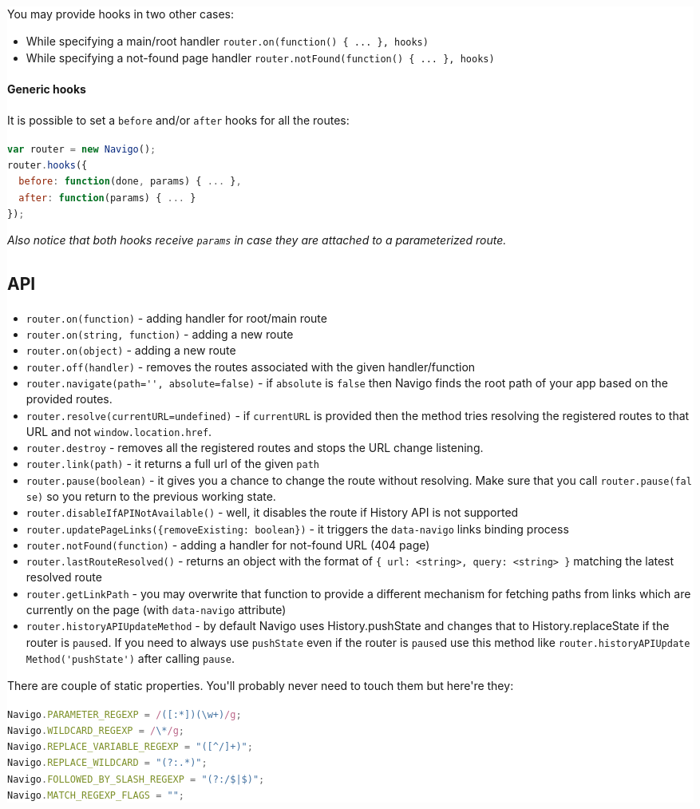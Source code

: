 You may provide hooks in two other cases:

- While specifying a main/root handler `router.on(function() { ... }, hooks)`
- While specifying a not-found page handler `router.notFound(function() { ... }, hooks)`

#### Generic hooks

It is possible to set a `before` and/or `after` hooks for all the routes:

```js
var router = new Navigo();
router.hooks({
  before: function(done, params) { ... },
  after: function(params) { ... }
});
```

_Also notice that both hooks receive `params` in case they are attached to a parameterized route._

## API

- `router.on(function)` - adding handler for root/main route
- `router.on(string, function)` - adding a new route
- `router.on(object)` - adding a new route
- `router.off(handler)` - removes the routes associated with the given handler/function
- `router.navigate(path='', absolute=false)` - if `absolute` is `false` then Navigo finds the root path of your app based on the provided routes.
- `router.resolve(currentURL=undefined)` - if `currentURL` is provided then the method tries resolving the registered routes to that URL and not `window.location.href`.
- `router.destroy` - removes all the registered routes and stops the URL change listening.
- `router.link(path)` - it returns a full url of the given `path`
- `router.pause(boolean)` - it gives you a chance to change the route without resolving. Make sure that you call `router.pause(false)` so you return to the previous working state.
- `router.disableIfAPINotAvailable()` - well, it disables the route if History API is not supported
- `router.updatePageLinks({removeExisting: boolean})` - it triggers the `data-navigo` links binding process
- `router.notFound(function)` - adding a handler for not-found URL (404 page)
- `router.lastRouteResolved()` - returns an object with the format of `{ url: <string>, query: <string> }` matching the latest resolved route
- `router.getLinkPath` - you may overwrite that function to provide a different mechanism for fetching paths from links which are currently on the page (with `data-navigo` attribute)
- `router.historyAPIUpdateMethod` - by default Navigo uses History.pushState and changes that to History.replaceState if the router is `pause`d. If you need to always use `pushState` even if the router is `pause`d use this method like `router.historyAPIUpdateMethod('pushState')` after calling `pause`.

There are couple of static properties. You'll probably never need to touch them but here're they:

```js
Navigo.PARAMETER_REGEXP = /([:*])(\w+)/g;
Navigo.WILDCARD_REGEXP = /\*/g;
Navigo.REPLACE_VARIABLE_REGEXP = "([^/]+)";
Navigo.REPLACE_WILDCARD = "(?:.*)";
Navigo.FOLLOWED_BY_SLASH_REGEXP = "(?:/$|$)";
Navigo.MATCH_REGEXP_FLAGS = "";
```
